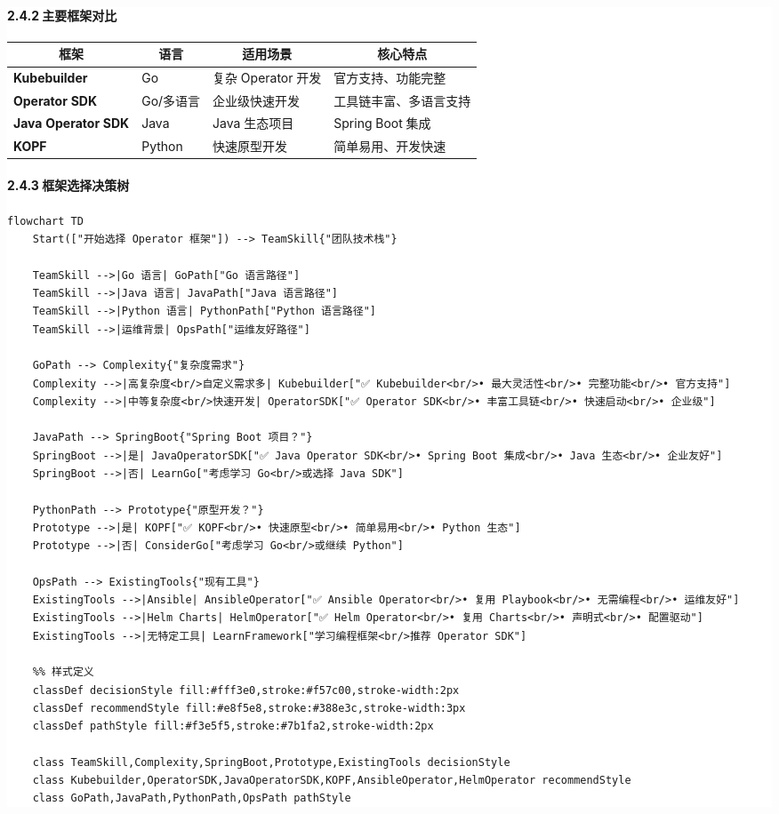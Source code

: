 #### 2.4.2 主要框架对比

| 框架 | 语言 | 适用场景 | 核心特点 |
|------|------|----------|----------|
| **Kubebuilder** | Go | 复杂 Operator 开发 | 官方支持、功能完整 |
| **Operator SDK** | Go/多语言 | 企业级快速开发 | 工具链丰富、多语言支持 |
| **Java Operator SDK** | Java | Java 生态项目 | Spring Boot 集成 |
| **KOPF** | Python | 快速原型开发 | 简单易用、开发快速 |

#### 2.4.3 框架选择决策树

```mermaid
flowchart TD
    Start(["开始选择 Operator 框架"]) --> TeamSkill{"团队技术栈"}
    
    TeamSkill -->|Go 语言| GoPath["Go 语言路径"]
    TeamSkill -->|Java 语言| JavaPath["Java 语言路径"]
    TeamSkill -->|Python 语言| PythonPath["Python 语言路径"]
    TeamSkill -->|运维背景| OpsPath["运维友好路径"]
    
    GoPath --> Complexity{"复杂度需求"}
    Complexity -->|高复杂度<br/>自定义需求多| Kubebuilder["✅ Kubebuilder<br/>• 最大灵活性<br/>• 完整功能<br/>• 官方支持"]
    Complexity -->|中等复杂度<br/>快速开发| OperatorSDK["✅ Operator SDK<br/>• 丰富工具链<br/>• 快速启动<br/>• 企业级"]
    
    JavaPath --> SpringBoot{"Spring Boot 项目？"}
    SpringBoot -->|是| JavaOperatorSDK["✅ Java Operator SDK<br/>• Spring Boot 集成<br/>• Java 生态<br/>• 企业友好"]
    SpringBoot -->|否| LearnGo["考虑学习 Go<br/>或选择 Java SDK"]
    
    PythonPath --> Prototype{"原型开发？"}
    Prototype -->|是| KOPF["✅ KOPF<br/>• 快速原型<br/>• 简单易用<br/>• Python 生态"]
    Prototype -->|否| ConsiderGo["考虑学习 Go<br/>或继续 Python"]
    
    OpsPath --> ExistingTools{"现有工具"}
    ExistingTools -->|Ansible| AnsibleOperator["✅ Ansible Operator<br/>• 复用 Playbook<br/>• 无需编程<br/>• 运维友好"]
    ExistingTools -->|Helm Charts| HelmOperator["✅ Helm Operator<br/>• 复用 Charts<br/>• 声明式<br/>• 配置驱动"]
    ExistingTools -->|无特定工具| LearnFramework["学习编程框架<br/>推荐 Operator SDK"]
    
    %% 样式定义
    classDef decisionStyle fill:#fff3e0,stroke:#f57c00,stroke-width:2px
    classDef recommendStyle fill:#e8f5e8,stroke:#388e3c,stroke-width:3px
    classDef pathStyle fill:#f3e5f5,stroke:#7b1fa2,stroke-width:2px
    
    class TeamSkill,Complexity,SpringBoot,Prototype,ExistingTools decisionStyle
    class Kubebuilder,OperatorSDK,JavaOperatorSDK,KOPF,AnsibleOperator,HelmOperator recommendStyle
    class GoPath,JavaPath,PythonPath,OpsPath pathStyle
```
